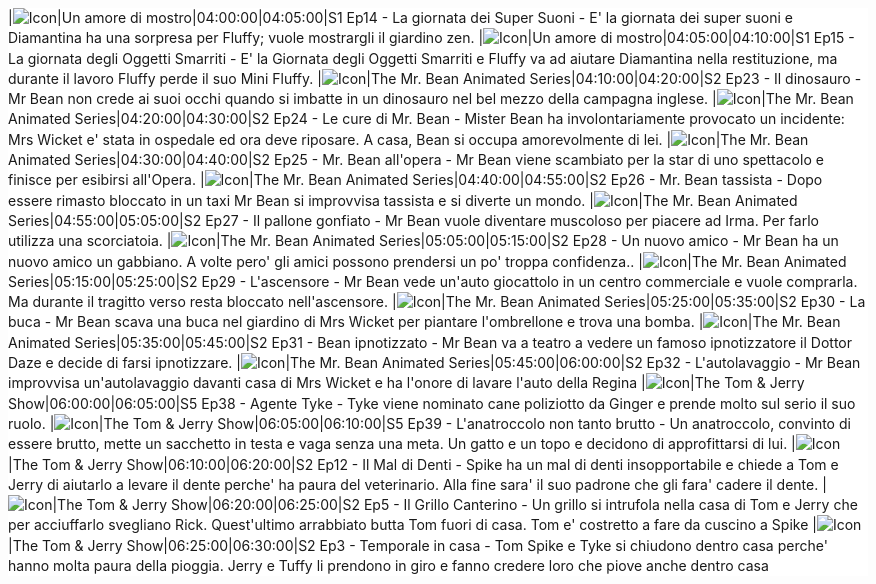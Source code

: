|![Icon](https://guidatv.sky.it/uuid/86cc0da3-e4ff-4142-8195-d41de81069da/cover?md5ChecksumParam=52de416fd2e9a7fd6804cfe764148c04)|Un amore di mostro|04:00:00|04:05:00|S1 Ep14 - La giornata dei Super Suoni - E&#039; la giornata dei super suoni e Diamantina ha una sorpresa per Fluffy; vuole mostrargli il giardino zen.
|![Icon](https://guidatv.sky.it/uuid/f82976ff-edaf-43d7-85f3-2f9af392ea7c/cover?md5ChecksumParam=52de416fd2e9a7fd6804cfe764148c04)|Un amore di mostro|04:05:00|04:10:00|S1 Ep15 - La giornata degli Oggetti Smarriti - E&#039; la Giornata degli Oggetti Smarriti e Fluffy va ad aiutare Diamantina nella restituzione, ma durante il lavoro Fluffy perde il suo Mini Fluffy.
|![Icon](https://guidatv.sky.it/uuid/0b34d797-943e-42c6-9f4c-b07e9394df9d/cover?md5ChecksumParam=fce69e39cee197674a41be116136c1b1)|The Mr. Bean Animated Series|04:10:00|04:20:00|S2 Ep23 - Il dinosauro - Mr Bean non crede ai suoi occhi quando si imbatte in un dinosauro nel bel mezzo della campagna inglese.
|![Icon](https://guidatv.sky.it/uuid/7d3ebae6-b50f-4d2f-9da0-fc5259f379c9/cover?md5ChecksumParam=fce69e39cee197674a41be116136c1b1)|The Mr. Bean Animated Series|04:20:00|04:30:00|S2 Ep24 - Le cure di Mr. Bean - Mister Bean ha involontariamente provocato un incidente: Mrs Wicket e&#039; stata in ospedale ed ora deve riposare. A casa, Bean si occupa amorevolmente di lei.
|![Icon](https://guidatv.sky.it/uuid/63253224-2de5-4ada-9ab7-f565a01b9532/cover?md5ChecksumParam=fce69e39cee197674a41be116136c1b1)|The Mr. Bean Animated Series|04:30:00|04:40:00|S2 Ep25 - Mr. Bean all&#039;opera - Mr Bean viene scambiato per la star di uno spettacolo e finisce per esibirsi all&#039;Opera.
|![Icon](https://guidatv.sky.it/uuid/11596ff2-7cbc-4e57-8abc-43072460f3f2/cover?md5ChecksumParam=fce69e39cee197674a41be116136c1b1)|The Mr. Bean Animated Series|04:40:00|04:55:00|S2 Ep26 - Mr. Bean tassista - Dopo essere rimasto bloccato in un taxi Mr Bean si improvvisa tassista e si diverte un mondo.
|![Icon](https://guidatv.sky.it/uuid/7a51cdc3-df48-4ec1-9b3c-9476e3d1fdd5/cover?md5ChecksumParam=5b27863e7221bad271712279bbfef355)|The Mr. Bean Animated Series|04:55:00|05:05:00|S2 Ep27 - Il pallone gonfiato - Mr Bean vuole diventare muscoloso per piacere ad Irma. Per farlo utilizza una scorciatoia.
|![Icon](https://guidatv.sky.it/uuid/6787b39b-0793-4732-9912-9f04e986abec/cover?md5ChecksumParam=5b27863e7221bad271712279bbfef355)|The Mr. Bean Animated Series|05:05:00|05:15:00|S2 Ep28 - Un nuovo amico - Mr Bean ha un nuovo amico un gabbiano. A volte pero&#039; gli amici possono prendersi un po&#039; troppa confidenza..
|![Icon](https://guidatv.sky.it/uuid/2b924653-ec37-4da5-a418-aaf5317cc5ab/cover?md5ChecksumParam=5b27863e7221bad271712279bbfef355)|The Mr. Bean Animated Series|05:15:00|05:25:00|S2 Ep29 - L&#039;ascensore - Mr Bean vede un&#039;auto giocattolo in un centro commerciale e vuole comprarla. Ma durante il tragitto verso resta bloccato nell&#039;ascensore.
|![Icon](https://guidatv.sky.it/uuid/13f4731d-1f1a-4c0a-914d-6ef6eef128ad/cover?md5ChecksumParam=5b27863e7221bad271712279bbfef355)|The Mr. Bean Animated Series|05:25:00|05:35:00|S2 Ep30 - La buca - Mr Bean scava una buca nel giardino di Mrs Wicket per piantare l&#039;ombrellone e trova una bomba.
|![Icon](https://guidatv.sky.it/uuid/cbb14465-dc65-4959-bbc4-7eb84035072d/cover?md5ChecksumParam=fce69e39cee197674a41be116136c1b1)|The Mr. Bean Animated Series|05:35:00|05:45:00|S2 Ep31 - Bean ipnotizzato - Mr Bean va a teatro a vedere un famoso ipnotizzatore il Dottor Daze e decide di farsi ipnotizzare.
|![Icon](https://guidatv.sky.it/uuid/5ab2c49b-08a4-492b-9484-281b469bc3a8/cover?md5ChecksumParam=fce69e39cee197674a41be116136c1b1)|The Mr. Bean Animated Series|05:45:00|06:00:00|S2 Ep32 - L&#039;autolavaggio - Mr Bean improvvisa un&#039;autolavaggio davanti casa di Mrs Wicket e ha l&#039;onore di lavare l&#039;auto della Regina
|![Icon](https://guidatv.sky.it/uuid/bb773c5b-9581-4fd6-b0fe-77f9f379db77/cover?md5ChecksumParam=f6a6c06278ced330e0976d9ed189d77e)|The Tom &amp; Jerry Show|06:00:00|06:05:00|S5 Ep38 - Agente Tyke - Tyke viene nominato cane poliziotto da Ginger e prende molto sul serio il suo ruolo.
|![Icon](https://guidatv.sky.it/uuid/ca78ede1-e14a-4f74-aedb-3d85edd6b0ce/cover?md5ChecksumParam=f6a6c06278ced330e0976d9ed189d77e)|The Tom &amp; Jerry Show|06:05:00|06:10:00|S5 Ep39 - L&#039;anatroccolo non tanto brutto - Un anatroccolo, convinto di essere brutto, mette un sacchetto in testa e vaga senza una meta. Un gatto e un topo e decidono di approfittarsi di lui.
|![Icon](https://guidatv.sky.it/uuid/db3a1ff4-b484-4e7f-9ba8-b20622f0688c/cover?md5ChecksumParam=35aab3014fea942ebefc5c2b04c05610)|The Tom &amp; Jerry Show|06:10:00|06:20:00|S2 Ep12 - Il Mal di Denti - Spike ha un mal di denti insopportabile e chiede a Tom e Jerry di aiutarlo a levare il dente perche&#039; ha paura del veterinario. Alla fine sara&#039; il suo padrone che gli fara&#039; cadere il dente.
|![Icon](https://guidatv.sky.it/uuid/15d135cd-ca29-4092-969a-2e5d6861a074/cover?md5ChecksumParam=35aab3014fea942ebefc5c2b04c05610)|The Tom &amp; Jerry Show|06:20:00|06:25:00|S2 Ep5 - Il Grillo Canterino - Un grillo si intrufola nella casa di Tom e Jerry che per acciuffarlo svegliano Rick. Quest&#039;ultimo arrabbiato butta Tom fuori di casa. Tom e&#039; costretto a fare da cuscino a Spike
|![Icon](https://guidatv.sky.it/uuid/d4865996-0a33-4e91-9fb6-7e9e2ce14063/cover?md5ChecksumParam=35aab3014fea942ebefc5c2b04c05610)|The Tom &amp; Jerry Show|06:25:00|06:30:00|S2 Ep3 - Temporale in casa - Tom Spike e Tyke si chiudono dentro casa perche&#039; hanno molta paura della pioggia. Jerry e Tuffy li prendono in giro e fanno credere loro che piove anche dentro casa